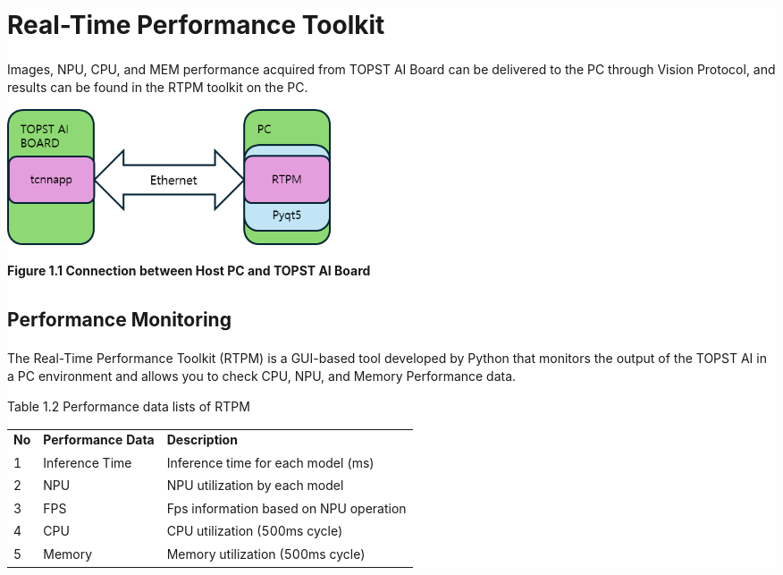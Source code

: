 ﻿# Real-Time Performance Toolkit

Images, NPU, CPU, and MEM performance acquired from TOPST AI Board can
be delivered to the PC through Vision Protocol, and results can be found
in the RTPM toolkit on the PC.

<img src="https://github.com/topst-development/Documentation/blob/Tsolutions/TOPST-AI/Software/media/2. RTPM.image1.png"
style="width:3.77083in;height:1.57996in"
alt="텍스트, 스크린샷, 도표, 폰트이(가) 표시된 사진 자동 생성된 설명" />

**Figure 1.1 Connection between Host PC and TOPST AI Board**

## Performance Monitoring

The Real-Time Performance Toolkit (RTPM) is a GUI-based tool developed
by Python that monitors the output of the TOPST AI in a PC environment
and allows you to check CPU, NPU, and Memory Performance data.

Table 1.2 Performance data lists of RTPM

|        |                      |                                        |
|--------|----------------------|----------------------------------------|
| **No** | **Performance Data** | **Description**                        |
| 1      | Inference Time       | Inference time for each model (ms)     |
| 2      | NPU                  | NPU utilization by each model          |
| 3      | FPS                  | Fps information based on NPU operation |
| 4      | CPU                  | CPU utilization (500ms cycle)          |
| 5      | Memory               | Memory utilization (500ms cycle)       |
